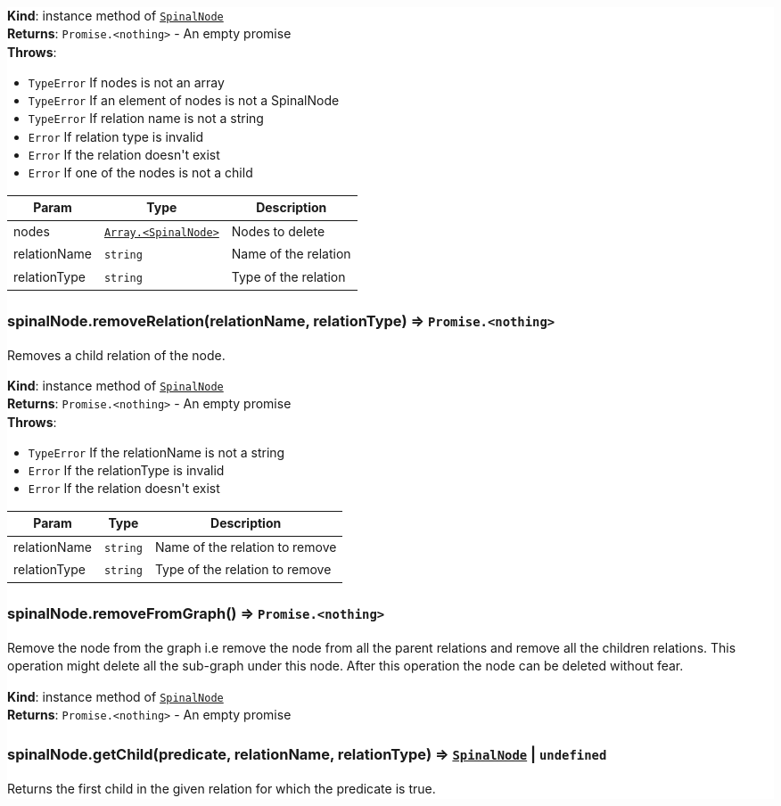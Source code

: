 **Kind**: instance method of [<code>SpinalNode</code>](#SpinalNode)  
**Returns**: <code>Promise.&lt;nothing&gt;</code> - An empty promise  
**Throws**:

- <code>TypeError</code> If nodes is not an array
- <code>TypeError</code> If an element of nodes is not a SpinalNode
- <code>TypeError</code> If relation name is not a string
- <code>Error</code> If relation type is invalid
- <code>Error</code> If the relation doesn't exist
- <code>Error</code> If one of the nodes is not a child


| Param | Type | Description |
| --- | --- | --- |
| nodes | [<code>Array.&lt;SpinalNode&gt;</code>](#SpinalNode) | Nodes to delete |
| relationName | <code>string</code> | Name of the relation |
| relationType | <code>string</code> | Type of the relation |

<a name="SpinalNode+removeRelation"></a>

### spinalNode.removeRelation(relationName, relationType) ⇒ <code>Promise.&lt;nothing&gt;</code>
Removes a child relation of the node.

**Kind**: instance method of [<code>SpinalNode</code>](#SpinalNode)  
**Returns**: <code>Promise.&lt;nothing&gt;</code> - An empty promise  
**Throws**:

- <code>TypeError</code> If the relationName is not a string
- <code>Error</code> If the relationType is invalid
- <code>Error</code> If the relation doesn't exist


| Param | Type | Description |
| --- | --- | --- |
| relationName | <code>string</code> | Name of the relation to remove |
| relationType | <code>string</code> | Type of the relation to remove |

<a name="SpinalNode+removeFromGraph"></a>

### spinalNode.removeFromGraph() ⇒ <code>Promise.&lt;nothing&gt;</code>
Remove the node from the graph i.e remove the node from all the parent relations and remove all the children relations.
This operation might delete all the sub-graph under this node.
After this operation the node can be deleted without fear.

**Kind**: instance method of [<code>SpinalNode</code>](#SpinalNode)  
**Returns**: <code>Promise.&lt;nothing&gt;</code> - An empty promise  
<a name="SpinalNode+getChild"></a>

### spinalNode.getChild(predicate, relationName, relationType) ⇒ [<code>SpinalNode</code>](#SpinalNode) \| <code>undefined</code>
Returns the first child in the given relation for which the predicate is true.
